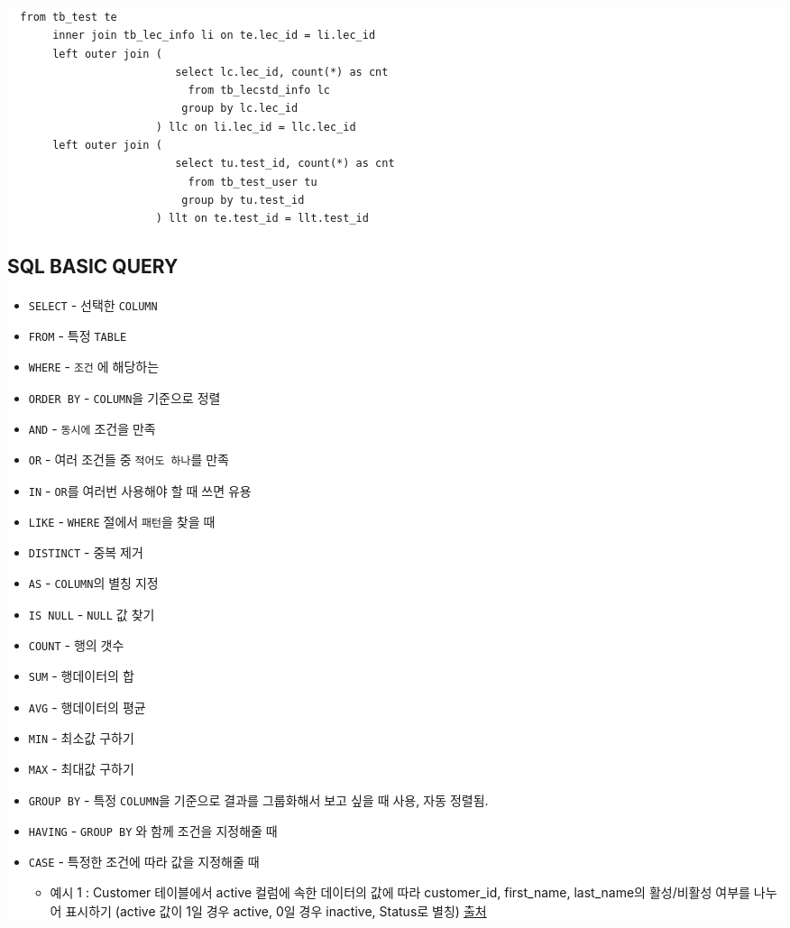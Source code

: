 ```mysql
  from tb_test te
       inner join tb_lec_info li on te.lec_id = li.lec_id
       left outer join (
                          select lc.lec_id, count(*) as cnt   
                            from tb_lecstd_info lc
                           group by lc.lec_id
                       ) llc on li.lec_id = llc.lec_id
       left outer join (
                          select tu.test_id, count(*) as cnt   
                            from tb_test_user tu
                           group by tu.test_id
                       ) llt on te.test_id = llt.test_id
```



## SQL BASIC QUERY

- `SELECT` - 선택한 `COLUMN`

- `FROM` - 특정 `TABLE`

- `WHERE` - `조건` 에 해당하는

- `ORDER BY` - `COLUMN`을 기준으로 정렬

- `AND` - `동시에` 조건을 만족

- `OR` - 여러 조건들 중 `적어도 하나`를 만족

- `IN` - `OR`를 여러번 사용해야 할 때 쓰면 유용

- `LIKE` - `WHERE` 절에서 `패턴`을 찾을 때

- `DISTINCT` - 중복 제거

- `AS` - `COLUMN`의 별칭 지정

- `IS NULL` - `NULL` 값 찾기

- `COUNT` - 행의 갯수

- `SUM` - 행데이터의 합

- `AVG` - 행데이터의 평균

- `MIN` - 최소값 구하기

- `MAX` - 최대값 구하기

- `GROUP BY` - 특정 `COLUMN`을 기준으로 결과를 그룹화해서 보고 싶을 때 사용, 자동 정렬됨.

- `HAVING` - `GROUP BY` 와 함께 조건을 지정해줄 때

- `CASE` - 특정한 조건에 따라 값을 지정해줄 때

  - 예시 1 : Customer 테이블에서 active 컬럼에 속한 데이터의 값에 따라 customer_id, first_name, last_name의 활성/비활성 여부를 나누어 표시하기 (active 값이 1일 경우 active, 0일 경우 inactive, Status로 별칭) [출처](https://blog.naver.com/sqlgate/221353188277)
